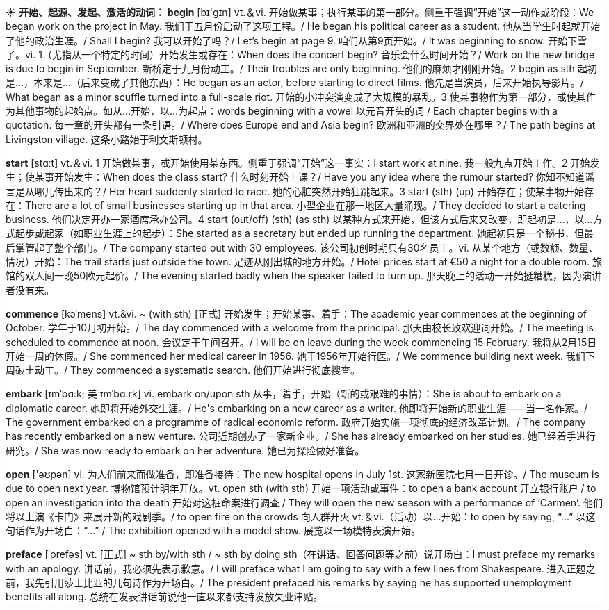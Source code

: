 ☀ <span class="category">**开始、起源、发起、激活的动词：**</span>
<span class="vocabulary">**begin**</span> [bɪ'ɡɪn] 
<span class="definition">vt.＆vi. 开始做某事；执行某事的第一部分。侧重于强调“开始”这一动作或阶段：</span>We began work on the project in May. 我们于五月份启动了这项工程。/ He began his political career as a student. 他从当学生时起就开始了他的政治生涯。/ Shall I begin? 我可以开始了吗？/ Let’s begin at page 9. 咱们从第9页开始。/ It was beginning to snow. 开始下雪了。<span class="definition">vi. 1（尤指从一个特定的时间）开始发生或存在：</span>When does the concert begin? 音乐会什么时间开始？/ Work on the new bridge is due to begin in September. 新桥定于九月份动工。/ Their troubles are only beginning. 他们的麻烦才刚刚开始。<span class="definition">2 begin as sth 起初是…，本来是…（后来变成了其他东西）：</span>He began as an actor, before starting to direct films. 他先是当演员，后来开始执导影片。/ What began as a minor scuffle turned into a full-scale riot. 开始的小冲突演变成了大规模的暴乱。<span class="definition">3 使某事物作为第一部分，或使其作为其他事物的起始点。如从…开始，以…为起点：</span>words beginning with a vowel 以元音开头的词 / Each chapter begins with a quotation. 每一章的开头都有一条引语。/ Where does Europe end and Asia begin? 欧洲和亚洲的交界处在哪里？/ The path begins at Livingston village. 这条小路始于利文斯顿村。

<span class="vocabulary">**start**</span> [stɑːt] 
<span class="definition">vt.＆vi. 1 开始做某事，或开始使用某东西。侧重于强调“开始”这一事实：</span>I start work at nine. 我一般九点开始工作。<span class="definition">2 开始发生；使某事开始发生：</span>When does the class start? 什么时刻开始上课？/ Have you any idea where the rumour started? 你知不知道谣言是从哪儿传出来的？/ Her heart suddenly started to race. 她的心脏突然开始狂跳起来。<span class="definition">3 start (sth) (up) 开始存在；使某事物开始存在：</span>There are a lot of small businesses starting up in that area. 小型企业在那一地区大量涌现。/ They decided to start a catering business. 他们决定开办一家酒席承办公司。<span class="definition">4 start (out/off) (sth) (as sth) 以某种方式来开始，但该方式后来又改变，即起初是…，以…方式起步或起家（如职业生涯上的起步）：</span>She started as a secretary but ended up running the department. 她起初只是一个秘书，但最后掌管起了整个部门。/ The company started out with 30 employees. 该公司初创时期只有30名员工。<span class="definition">vi. 从某个地方（或数额、数量、情况）开始：</span>The trail starts just outside the town. 足迹从刚出城的地方开始。/ Hotel prices start at €50 a night for a double room. 旅馆的双人间一晚50欧元起价。/ The evening started badly when the speaker failed to turn up. 那天晚上的活动一开始挺糟糕，因为演讲者没有来。
           
<span class="vocabulary">**commence**</span> [kəˈmens]
<span class="definition">vt.&vi. ~ (with sth) [正式] 开始发生；开始某事、着手：</span>The academic year commences at the beginning of October. 学年于10月初开始。/ The day commenced with a welcome from the principal. 那天由校长致欢迎词开始。/ The meeting is scheduled to commence at noon. 会议定于午间召开。/ I will be on leave during the week commencing 15 February. 我将从2月15日开始一周的休假。/ She commenced her medical career in 1956. 她于1956年开始行医。/ We commence building next week. 我们下周破土动工。/ They commenced a systematic search. 他们开始进行彻底搜查。
           
<span class="vocabulary">**embark**</span> [ɪmˈbɑ:k; 美 ɪmˈbɑ:rk]
<span class="definition">vi. embark on/upon sth 从事，着手，开始（新的或艰难的事情）：</span>She is about to embark on a diplomatic career. 她即将开始外交生涯。/ He's embarking on a new career as a writer. 他即将开始新的职业生涯——当一名作家。/ The government embarked on a programme of radical economic reform. 政府开始实施一项彻底的经济改革计划。/ The company has recently embarked on a new venture. 公司近期创办了一家新企业。/ She has already embarked on her studies. 她已经着手进行研究。/ She was now ready to embark on her adventure. 她已为探险做好准备。

<span class="vocabulary">**open**</span> ['əʊpən] 
<span class="definition">vi. 为人们前来而做准备，即准备接待：</span>The new hospital opens in July 1st. 这家新医院七月一日开诊。/ The museum is due to open next year. 博物馆预计明年开放。<span class="definition">vt. open sth (with sth) 开始一项活动或事件：</span>to open a bank account 开立银行账户 / to open an investigation into the death 开始对这桩命案进行调查 / They will open the new season with a performance of ‘Carmen’. 他们将以上演《卡门》来展开新的戏剧季。/ to open fire on the crowds 向人群开火 <span class="definition">vt.＆vi.（活动）以…开始：</span>to open by saying, “...” 以这句话作为开场白：“…” / The exhibition opened with a model show. 展览以一场模特表演开始。
        
<span class="vocabulary">**preface**</span> [ˈprefəs]
<span class="definition">vt. [正式] ~ sth by/with sth / ~ sth by doing sth（在讲话、回答问题等之前）说开场白：</span>I must preface my remarks with an apology. 讲话前，我必须先表示歉意。/ I will preface what I am going to say with a few lines from Shakespeare. 进入正题之前，我先引用莎士比亚的几句诗作为开场白。/ The president prefaced his remarks by saying he has supported unemployment benefits all along. 总统在发表讲话前说他一直以来都支持发放失业津贴。
